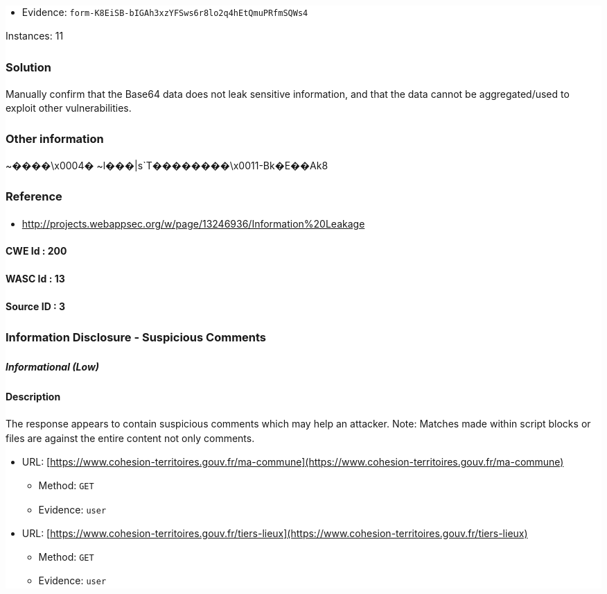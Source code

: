   * Evidence: `form-K8EiSB-bIGAh3xzYFSws6r8lo2q4hEtQmuPRfmSQWs4`
  
  
  
  
Instances: 11
  
### Solution
<p>Manually confirm that the Base64 data does not leak sensitive information, and that the data cannot be aggregated/used to exploit other vulnerabilities.</p>
  
### Other information
<p>~����\x0004� ~l���|s`T��������\x0011-Bk�E��Ak8</p>
  
### Reference
* http://projects.webappsec.org/w/page/13246936/Information%20Leakage

  
#### CWE Id : 200
  
#### WASC Id : 13
  
#### Source ID : 3

  
  
  
  
### Information Disclosure - Suspicious Comments
##### Informational (Low)
  
  
  
  
#### Description
<p>The response appears to contain suspicious comments which may help an attacker. Note: Matches made within script blocks or files are against the entire content not only comments.</p>
  
  
  
* URL: [https://www.cohesion-territoires.gouv.fr/ma-commune](https://www.cohesion-territoires.gouv.fr/ma-commune)
  
  
  * Method: `GET`
  
  
  * Evidence: `user`
  
  
  
  
* URL: [https://www.cohesion-territoires.gouv.fr/tiers-lieux](https://www.cohesion-territoires.gouv.fr/tiers-lieux)
  
  
  * Method: `GET`
  
  
  * Evidence: `user`
  
  
  